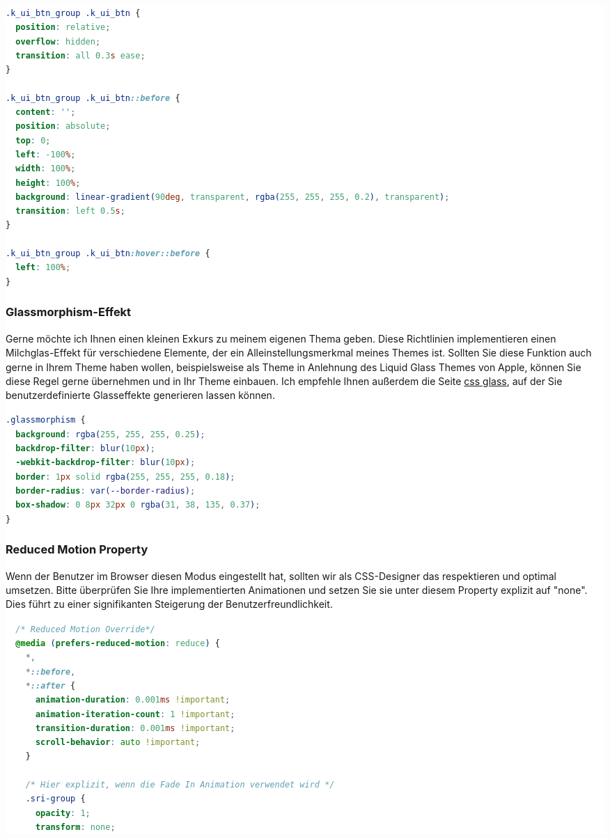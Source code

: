 ```css
.k_ui_btn_group .k_ui_btn {
  position: relative;
  overflow: hidden;
  transition: all 0.3s ease;
}

.k_ui_btn_group .k_ui_btn::before {
  content: '';
  position: absolute;
  top: 0;
  left: -100%;
  width: 100%;
  height: 100%;
  background: linear-gradient(90deg, transparent, rgba(255, 255, 255, 0.2), transparent);
  transition: left 0.5s;
}

.k_ui_btn_group .k_ui_btn:hover::before {
  left: 100%;
}
```

### Glassmorphism-Effekt

Gerne möchte ich Ihnen einen kleinen Exkurs zu meinem eigenen Thema geben. Diese Richtlinien implementieren einen Milchglas-Effekt für verschiedene Elemente, der ein Alleinstellungsmerkmal meines Themes ist. Sollten Sie diese Funktion auch gerne in Ihrem Theme haben wollen, beispielsweise als Theme in Anlehnung des Liquid Glass Themes von Apple, können Sie diese Regel gerne übernehmen und in Ihr Theme einbauen. Ich empfehle Ihnen außerdem die Seite [css glass](https://css.glass), auf der Sie benutzerdefinierte Glasseffekte generieren lassen können.

```css
.glassmorphism {
  background: rgba(255, 255, 255, 0.25);
  backdrop-filter: blur(10px);
  -webkit-backdrop-filter: blur(10px);
  border: 1px solid rgba(255, 255, 255, 0.18);
  border-radius: var(--border-radius);
  box-shadow: 0 8px 32px 0 rgba(31, 38, 135, 0.37);
}
```

### Reduced Motion Property

Wenn der Benutzer im Browser diesen Modus eingestellt hat, sollten wir als CSS-Designer das respektieren und optimal umsetzen. Bitte überprüfen Sie Ihre implementierten Animationen und setzen Sie sie unter diesem Property explizit auf "none". Dies führt zu einer signifikanten Steigerung der Benutzerfreundlichkeit.

```css
  /* Reduced Motion Override*/
  @media (prefers-reduced-motion: reduce) {
    *,
    *::before,
    *::after {
      animation-duration: 0.001ms !important;
      animation-iteration-count: 1 !important;
      transition-duration: 0.001ms !important;
      scroll-behavior: auto !important;
    }
    
    /* Hier explizit, wenn die Fade In Animation verwendet wird */
    .sri-group {
      opacity: 1;
      transform: none;
```